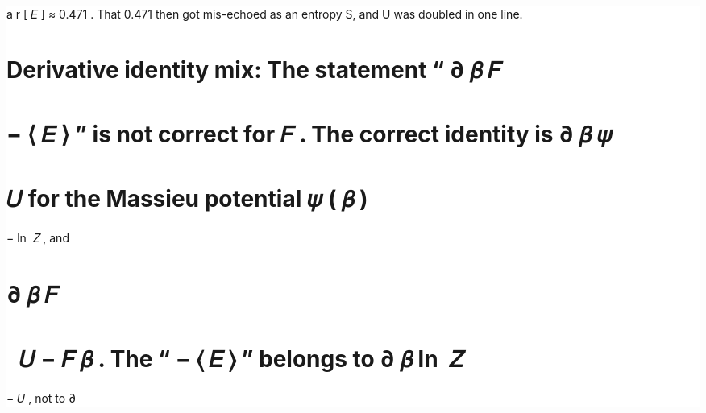 a
r
[
𝐸
]
≈
0.471
. That 0.471 then got mis-echoed as an entropy S, and U was doubled in one line.

Derivative identity mix: The statement “
∂
𝛽
𝐹
=
−
⟨
𝐸
⟩
” is not correct for 
𝐹
. The correct identity is 
∂
𝛽
𝜓
=
𝑈
 for the Massieu potential 
𝜓
(
𝛽
)
=
−
ln
⁡
𝑍
, and

∂
𝛽
𝐹
  
=
  
𝑈
−
𝐹
𝛽
.
The “
−
⟨
𝐸
⟩
” belongs to 
∂
𝛽
ln
⁡
𝑍
=
−
𝑈
, not to 
∂